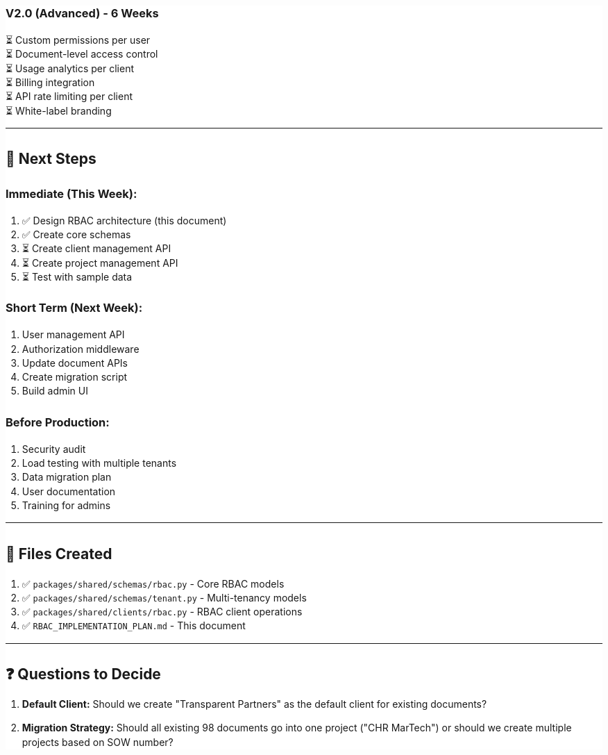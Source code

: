### **V2.0 (Advanced) - 6 Weeks**
⏳ Custom permissions per user  
⏳ Document-level access control  
⏳ Usage analytics per client  
⏳ Billing integration  
⏳ API rate limiting per client  
⏳ White-label branding  

---

## 🚀 Next Steps

### **Immediate (This Week):**
1. ✅ Design RBAC architecture (this document)
2. ✅ Create core schemas
3. ⏳ Create client management API
4. ⏳ Create project management API
5. ⏳ Test with sample data

### **Short Term (Next Week):**
1. User management API
2. Authorization middleware
3. Update document APIs
4. Create migration script
5. Build admin UI

### **Before Production:**
1. Security audit
2. Load testing with multiple tenants
3. Data migration plan
4. User documentation
5. Training for admins

---

## 📝 Files Created

1. ✅ `packages/shared/schemas/rbac.py` - Core RBAC models
2. ✅ `packages/shared/schemas/tenant.py` - Multi-tenancy models
3. ✅ `packages/shared/clients/rbac.py` - RBAC client operations
4. ✅ `RBAC_IMPLEMENTATION_PLAN.md` - This document

---

## ❓ Questions to Decide

1. **Default Client:** Should we create "Transparent Partners" as the default client for existing documents?

2. **Migration Strategy:** Should all existing 98 documents go into one project ("CHR MarTech") or should we create multiple projects based on SOW number?
